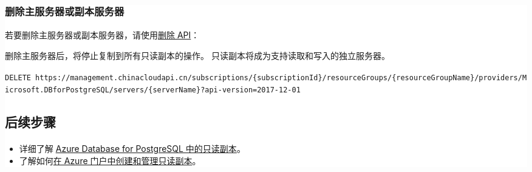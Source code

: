 ### <a name="delete-a-primary-or-replica-server"></a>删除主服务器或副本服务器
若要删除主服务器或副本服务器，请使用[删除 API](https://docs.microsoft.com/rest/api/postgresql/servers/delete)：

删除主服务器后，将停止复制到所有只读副本的操作。 只读副本将成为支持读取和写入的独立服务器。

```http
DELETE https://management.chinacloudapi.cn/subscriptions/{subscriptionId}/resourceGroups/{resourceGroupName}/providers/Microsoft.DBforPostgreSQL/servers/{serverName}?api-version=2017-12-01
```

## <a name="next-steps"></a>后续步骤
* 详细了解 [Azure Database for PostgreSQL 中的只读副本](concepts-read-replicas.md)。
* 了解如何[在 Azure 门户中创建和管理只读副本](howto-read-replicas-portal.md)。